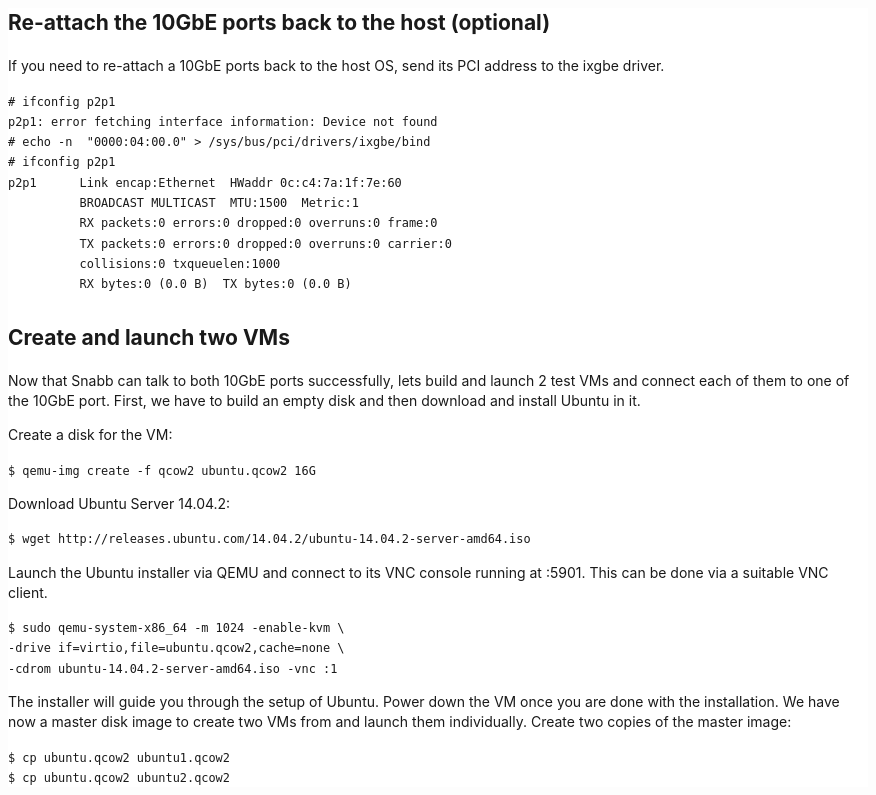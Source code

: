 ```
```

## Re-attach the 10GbE ports back to the host (optional)

If you need to re-attach a 10GbE ports back to the host OS, send its PCI
address to the ixgbe driver.

```
# ifconfig p2p1
p2p1: error fetching interface information: Device not found
# echo -n  "0000:04:00.0" > /sys/bus/pci/drivers/ixgbe/bind
# ifconfig p2p1
p2p1      Link encap:Ethernet  HWaddr 0c:c4:7a:1f:7e:60
          BROADCAST MULTICAST  MTU:1500  Metric:1
          RX packets:0 errors:0 dropped:0 overruns:0 frame:0
          TX packets:0 errors:0 dropped:0 overruns:0 carrier:0
          collisions:0 txqueuelen:1000
          RX bytes:0 (0.0 B)  TX bytes:0 (0.0 B)

```

## Create and launch two VMs

Now that Snabb can talk to both 10GbE ports successfully, lets
build and launch 2 test VMs and connect each of them to one of the 10GbE
port. First, we have to build an empty disk and then download and install
Ubuntu in it.

Create a disk for the VM:

```
$ qemu-img create -f qcow2 ubuntu.qcow2 16G
```
	
Download Ubuntu Server 14.04.2:

```
$ wget http://releases.ubuntu.com/14.04.2/ubuntu-14.04.2-server-amd64.iso
```
	
Launch the Ubuntu installer via QEMU and connect to its VNC console
running at <host>:5901. This can be done via a suitable VNC client.

```
$ sudo qemu-system-x86_64 -m 1024 -enable-kvm \
-drive if=virtio,file=ubuntu.qcow2,cache=none \
-cdrom ubuntu-14.04.2-server-amd64.iso -vnc :1
```

The installer will guide you through the setup of Ubuntu. Power down the
VM once you are done with the installation. We have now a master disk
image to create two VMs from and launch them individually. Create two
copies of the master image:

```
$ cp ubuntu.qcow2 ubuntu1.qcow2
$ cp ubuntu.qcow2 ubuntu2.qcow2
```
	